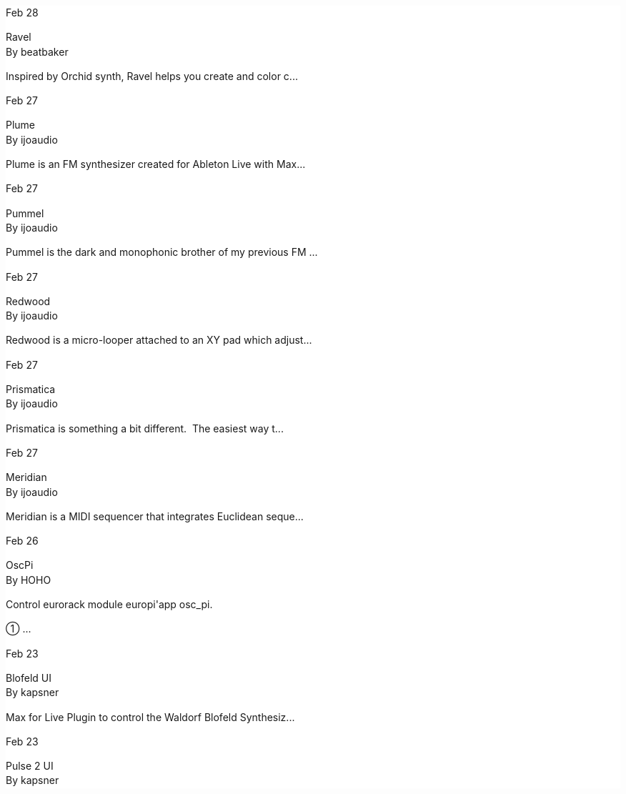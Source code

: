 Feb 28

Ravel  
By beatbaker

Inspired by Orchid synth, Ravel helps you create and color c...

Feb 27

Plume  
By ijoaudio

Plume is an FM synthesizer created for Ableton Live with Max...

Feb 27

Pummel  
By ijoaudio

Pummel is the dark and monophonic brother of my previous FM ...

Feb 27

Redwood  
By ijoaudio

Redwood is a micro-looper attached to an XY pad which adjust...

Feb 27

Prismatica  
By ijoaudio

Prismatica is something a bit different.  The easiest way t...

Feb 27

Meridian  
By ijoaudio

Meridian is a MIDI sequencer that integrates Euclidean seque...

Feb 26

OscPi  
By HOHO

Control eurorack module europi'app osc\_pi.

① ...

Feb 23

Blofeld UI  
By kapsner

Max for Live Plugin to control the Waldorf Blofeld Synthesiz...

Feb 23

Pulse 2 UI  
By kapsner
